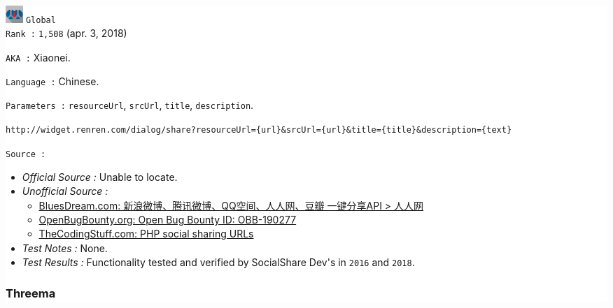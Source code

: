 <img src="./images/logo-icons/renren.jpg" width="25px"/> <code>Global Rank :</code>  `1,508` (apr. 3, 2018)

<code>AKA :</code> Xiaonei.

<code>Language :</code> Chinese.

<code>Parameters :</code> `resourceUrl`, `srcUrl`, `title`, `description`.

```
http://widget.renren.com/dialog/share?resourceUrl={url}&srcUrl={url}&title={title}&description={text}
```

<code>Source :</code>
* *Official Source :* Unable to locate.
* *Unofficial Source :*
    * [BluesDream.com: 新浪微博、腾讯微博、QQ空间、人人网、豆瓣 一键分享API > 人人网](http://www.bluesdream.com/blog/sina-tencent-renren-douban-share-a-key-api.html)
    * [OpenBugBounty.org: Open Bug Bounty ID: OBB-190277](https://www.openbugbounty.org/reports/190277/)
    * [TheCodingStuff.com: PHP social sharing URLs](https://thecodingstuff.com/php-social-sharing-urls/)
* *Test Notes :* None.
* *Test Results :* Functionality tested and verified by SocialShare Dev's in `2016` and `2018`.

### <a name="threema" /> Threema
